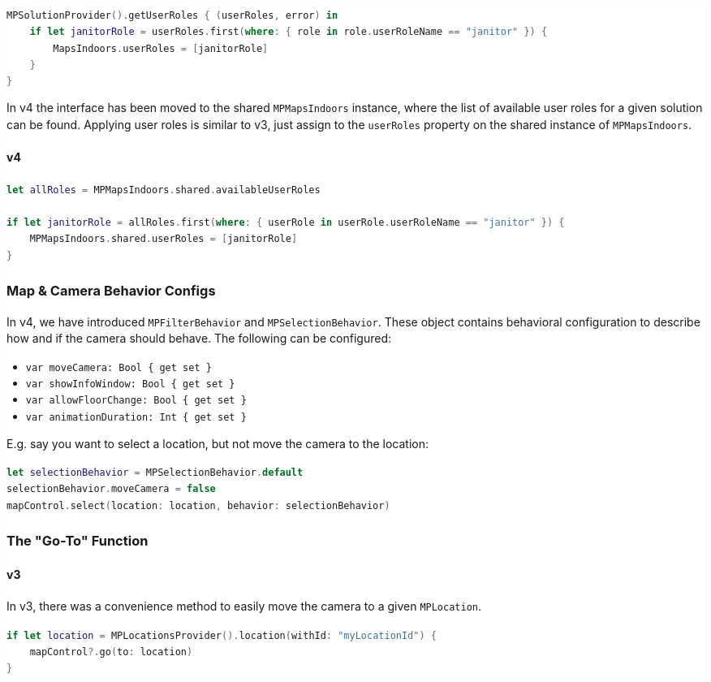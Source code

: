 ```swift
MPSolutionProvider().getUserRoles { (userRoles, error) in
    if let janitorRole = userRoles.first(where: { role in role.userRoleName == "janitor" }) {
        MapsIndoors.userRoles = [janitorRole]
    }
}
```

In v4 the interface has been moved to the shared `MPMapsIndoors` instance, where the list of available user roles for a given solution can be found. Applying user roles is similar to v3, just assign to the `userRoles` property on the shared instance of `MPMapsIndoors`.

#### v4[​](https://docs.mapsindoors.com/getting-started/ios/v4/v4-migration-guide#v4-4) <a href="#v4-4" id="v4-4"></a>

```swift
let allRoles = MPMapsIndoors.shared.availableUserRoles
            
if let janitorRole = allRoles.first(where: { userRole in userRole.userRoleName == "janitor" }) {
    MPMapsIndoors.shared.userRoles = [janitorRole]
}
```

### Map & Camera Behavior Configs[​](https://docs.mapsindoors.com/getting-started/ios/v4/v4-migration-guide#map--camera-behavior-configs) <a href="#map--camera-behavior-configs" id="map--camera-behavior-configs"></a>

In v4, we have introduced `MPFilterBehavior` and `MPSelectionBehavior`. These object contains behavioral configuration to describe how and if the camera should behave. The following can be configured:

* `var moveCamera: Bool { get set }`
* `var showInfoWindow: Bool { get set }`
* `var allowFloorChange: Bool { get set }`
* `var animationDuration: Int { get set }`

E.g. say you want to select a location, but not move the camera to the location:

```swift
let selectionBehavior = MPSelectionBehavior.default
selectionBehavior.moveCamera = false
mapControl.select(location: location, behavior: selectionBehavior)
```

### The "Go-To" Function[​](https://docs.mapsindoors.com/getting-started/ios/v4/v4-migration-guide#the-go-to-function) <a href="#the-go-to-function" id="the-go-to-function"></a>

#### v3[​](https://docs.mapsindoors.com/getting-started/ios/v4/v4-migration-guide#v3-5) <a href="#v3-5" id="v3-5"></a>

In v3, there was a convenience method to easily move the camera to a given `MPLocation`.

```swift
if let location = MPLocationsProvider().location(withId: "myLocationId") {
    mapControl?.go(to: location)
}
```
